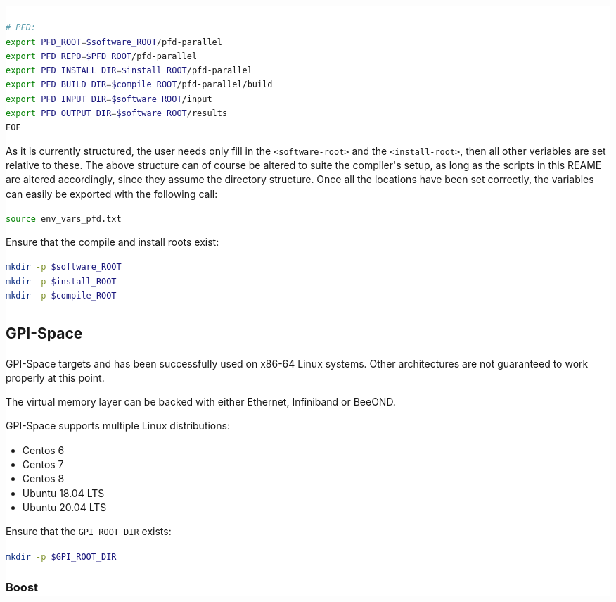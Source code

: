 ```bash

# PFD:
export PFD_ROOT=$software_ROOT/pfd-parallel
export PFD_REPO=$PFD_ROOT/pfd-parallel
export PFD_INSTALL_DIR=$install_ROOT/pfd-parallel
export PFD_BUILD_DIR=$compile_ROOT/pfd-parallel/build
export PFD_INPUT_DIR=$software_ROOT/input
export PFD_OUTPUT_DIR=$software_ROOT/results
EOF

```

As it is currently structured, the user needs only fill in the `<software-root>`
and the `<install-root>`, then all other veriables are set relative to these.
The above structure can of course be altered to suite the compiler's setup,
as long as the scripts in this REAME are altered accordingly, since they assume
the directory structure.
Once all the locations have been set correctly, the variables can easily be
exported with the following call:
```bash
source env_vars_pfd.txt

```

Ensure that the compile and install roots exist:
```bash
mkdir -p $software_ROOT
mkdir -p $install_ROOT
mkdir -p $compile_ROOT

```
## GPI-Space

GPI-Space targets and has been successfully used on x86-64 Linux
systems.
Other architectures are not guaranteed to work properly at this point.

The virtual memory layer can be backed with either Ethernet,
Infiniband or BeeOND.

GPI-Space supports multiple Linux distributions:
* Centos 6
* Centos 7
* Centos 8
* Ubuntu 18.04 LTS
* Ubuntu 20.04 LTS

Ensure that the `GPI_ROOT_DIR` exists:
```bash
mkdir -p $GPI_ROOT_DIR

```

### Boost
